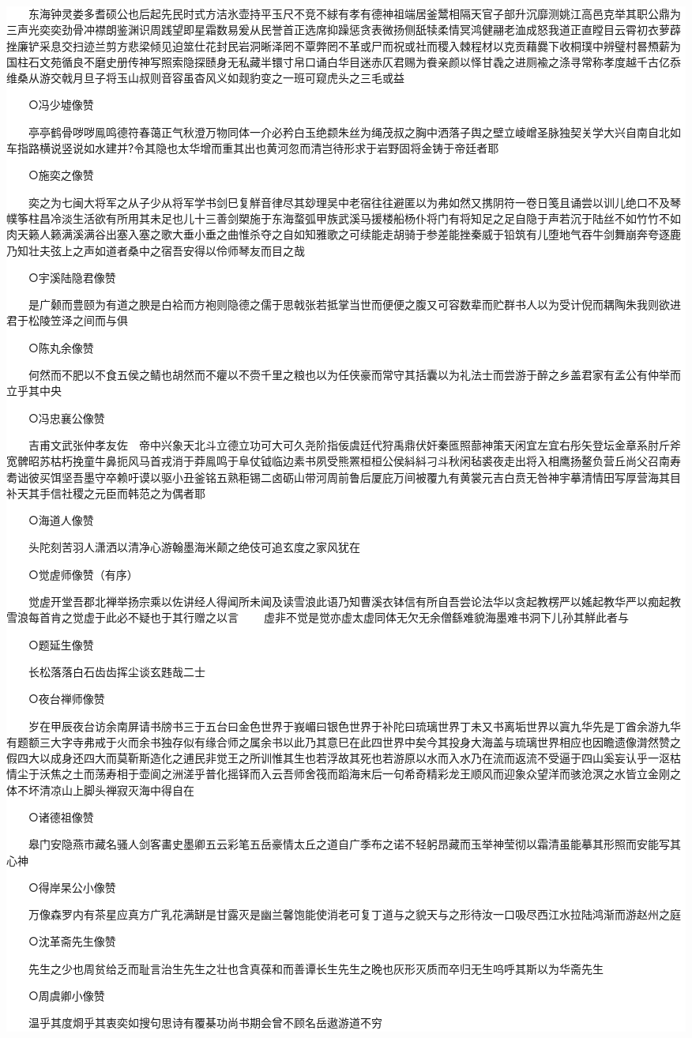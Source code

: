 
　　东海钟灵娄多耆硕公也后起先民时式方洁氷壶持平玉尺不竞不絿有孝有德神祖端居釜鬵相隔天官子部升沉靡测姚江高邑克举其职公鼎为三声光奕奕劲骨冲襟朗鉴渊识周践望即星霜数易爰从民誉首正选席抑躁惩贪表微扬侧舐犊柔情冥鸿健翮老洫成怒我道正直瞠目云霄初衣萝薜挫廉铲采息交扫迹兰剪方悲梁倾见迫筮仕花封民岩洞晰泽罔不覃弊罔不革或尸而祝或社而稷入棘程材以克贡藉爨下收桐璞中辨璧村晷槱薪为国柱石文苑循良不磨史册传神写照索隐探赜身无私藏半镮寸帛口诵白华目迷赤仄君赐为飬亲颜以怿甘毳之进厕褕之涤寻常称孝度越千古亿忝维桑从游交戟月旦子将玉山叔则音容虽杳风义如觌豹变之一班可窥虎头之三毛或益 

　　○冯少墟像赞 

　　亭亭鹤骨哕哕鳯鸣德符春蔼正气秋澄万物同体一介必矜白玉绝颣朱丝为绳茂叔之胸中洒落子舆之壁立崚嶒圣脉独契关学大兴自南自北如车指路横说竖说如水建并?令其隐也太华增而重其出也黄河忽而清岂待形求于岩野固将金铸于帝廷者耶 

　　○施奕之像赞 

　　奕之为七闽大将军之从子少从将军学书剑巳复觧音律尽其玅理吴中老宿往往避匿以为弗如然又携阴符一卷日笺且诵尝以训儿绝口不及琴幞筝柱昌冷淡生活欲有所用其未足也儿十三善剑槊施于东海蝥弧甲族武溪马援楼船杨仆将门有将知足之足自隐于声若沉于陆丝不如竹竹不如肉天籁人籁满溪满谷出塞入塞之歌大垂小垂之曲惟杀夺之自如知雅歌之可续能走胡骑于参差能挫秦威于铅筑有儿堕地气吞牛剑舞崩奔夸逐鹿乃知壮夫弦上之声如道者桑中之宿吾安得以伶师琴友而目之哉 

　　○宇溪陆隐君像赞 

　　是广颡而豊颐为有道之腴是白袷而方袍则隐德之儒于思戟张若抵掌当世而便便之腹又可容数辈而贮群书人以为受计倪而耦陶朱我则欲进君于松陵笠泽之间而与俱 

　　○陈丸余像赞 

　　何然而不肥以不食五侯之鲭也胡然而不癯以不赍千里之粮也以为任侠豪而常守其括囊以为礼法士而尝游于醉之乡盖君家有孟公有仲举而立乎其中央 

　　○冯忠襄公像赞 

　　吉甫文武张仲孝友佐　帝中兴象天北斗立德立功可大可久尧阶指佞虞廷代狩禹鼎伏奸秦匜照蔀神策天闲宜左宜右彤矢登坛金章系肘斤斧宽髀昭苏枯朽挽童牛鼻扼风马首戎消于莽鳯鸣于阜仗钺临边素书夙受熊罴桓桓公侯紏紏刁斗秋闲毡裘夜走出将入相鹰扬鳌负营丘尚父召南寿耈诎彼买饵坚吾墨守卒赖吁谟以驱小丑釜铭五熟秬锡二卤砺山带河周前鲁后厦庇万间被覆九有黄裳元吉白贲无咎神宇摹清情田写厚营海其目补天其手信社稷之元臣而韩范之为偶者耶 

　　○海道人像赞 

　　头陀刻苦羽人潇洒以清净心游翰墨海米颠之绝伎可追玄度之家风犹在 

　　○觉虗师像赞（有序） 

　　觉虗开堂吾郡北禅举扬宗乘以佐讲经人得闻所未闻及读雪浪此语乃知曹溪衣钵信有所自吾尝论法华以贪起教楞严以媱起教华严以痴起教雪浪每首肯之觉虚于此必不疑也于其行赠之以言 
　　虚非不觉是觉亦虚太虚同体无欠无余僧繇难貌海墨难书洞下儿孙其觧此者与 

　　○题延生像赞 

　　长松落落白石齿齿挥尘谈玄韪哉二士 

　　○夜台禅师像赞 

　　岁在甲辰夜台访余南屏请书牓书三于五台曰金色世界于峩嵋曰银色世界于补陀曰琉璃世界丁未又书离垢世界以寘九华先是丁酋余游九华有题额三大字寺弗戒于火而余书独存似有缘合师之属余书以此乃其意巳在此四世界中矣今其投身大海盖与琉璃世界相应也因瞻遗像潸然赞之假四大以成身还四大而莫靳斯造化之逋民非觉王之所训惟其生也若浮故其死也若游原以水而入水乃在流而返流不受逼于四山奚妄认乎一沤枯情尘于沃焦之土而荡寿相于壶阆之洲溠乎普化摇铎而入云吾师舍筏而蹈海末后一句希奇精彩龙王顺风而迎象众望洋而骇沧溟之水皆立金刚之体不坏清凉山上脚头禅寂灭海中得自在 

　　○诸德祖像赞 

　　皋门安隐燕市藏名骚人剑客畵史墨卿五云彩笔五岳豪情太丘之道自广季布之诺不轻躬昂藏而玉举神莹彻以霜清虽能摹其形照而安能写其心神 

　　○得岸杲公小像赞 

　　万像森罗内有茶星应真方广乳花满缾是甘露灭是幽兰馨饱能使消老可复丁道与之貌天与之形待汝一口吸尽西江水拉陆鸿渐而游赵州之庭 

　　○沈革斋先生像赞 

　　先生之少也周贫给乏而耻言治生先生之壮也含真葆和而善谭长生先生之晚也灰形灭质而卒归无生呜呼其斯以为华斋先生 

　　○周虞卿小像赞 

　　温乎其度烱乎其衷奕如搜句思诗有覆棊功尚书期会曾不顾名岳遨游道不穷 
